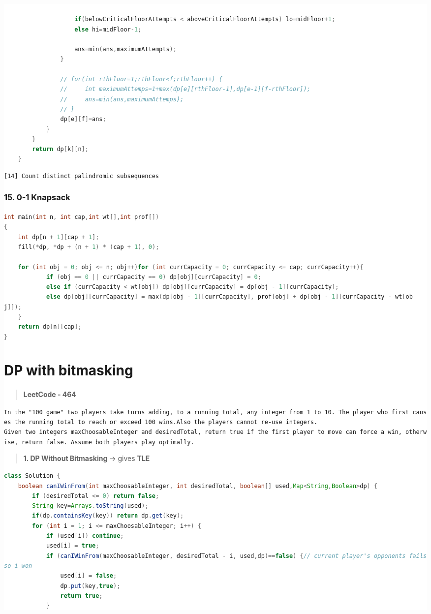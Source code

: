 ```cpp
                    
                    if(belowCriticalFloorAttempts < aboveCriticalFloorAttempts) lo=midFloor+1;
                    else hi=midFloor-1;

                    ans=min(ans,maximumAttempts);
                }

                // for(int rthFloor=1;rthFloor<f;rthFloor++) {
                //     int maximumAttemps=1+max(dp[e][rthFloor-1],dp[e-1][f-rthFloor]);
                //     ans=min(ans,maximumAttemps);
                // }
                dp[e][f]=ans;
            }
        }
        return dp[k][n];
    }
```
    [14] Count distinct palindromic subsequences

### 15. 0-1 Knapsack
```cpp
int main(int n, int cap,int wt[],int prof[])
{
    int dp[n + 1][cap + 1];
    fill(*dp, *dp + (n + 1) * (cap + 1), 0);

    for (int obj = 0; obj <= n; obj++)for (int currCapacity = 0; currCapacity <= cap; currCapacity++){
            if (obj == 0 || currCapacity == 0) dp[obj][currCapacity] = 0;
            else if (currCapacity < wt[obj]) dp[obj][currCapacity] = dp[obj - 1][currCapacity];
            else dp[obj][currCapacity] = max(dp[obj - 1][currCapacity], prof[obj] + dp[obj - 1][currCapacity - wt[obj]]);
    }
    return dp[n][cap];
}
```


# DP with bitmasking
> **LeetCode - 464**

    In the "100 game" two players take turns adding, to a running total, any integer from 1 to 10. The player who first causes the running total to reach or exceed 100 wins.Also the players cannot re-use integers. 
    Given two integers maxChoosableInteger and desiredTotal, return true if the first player to move can force a win, otherwise, return false. Assume both players play optimally.
>**1. DP Without Bitmasking** -> gives **TLE**
```java
class Solution {
    boolean canIWinFrom(int maxChoosableInteger, int desiredTotal, boolean[] used,Map<String,Boolean>dp) {
        if (desiredTotal <= 0) return false; 
        String key=Arrays.toString(used);
        if(dp.containsKey(key)) return dp.get(key);
        for (int i = 1; i <= maxChoosableInteger; i++) {
            if (used[i]) continue;
            used[i] = true;
            if (canIWinFrom(maxChoosableInteger, desiredTotal - i, used,dp)==false) {// current player's opponents fails so i won
                used[i] = false;
                dp.put(key,true);
                return true;
            }
```